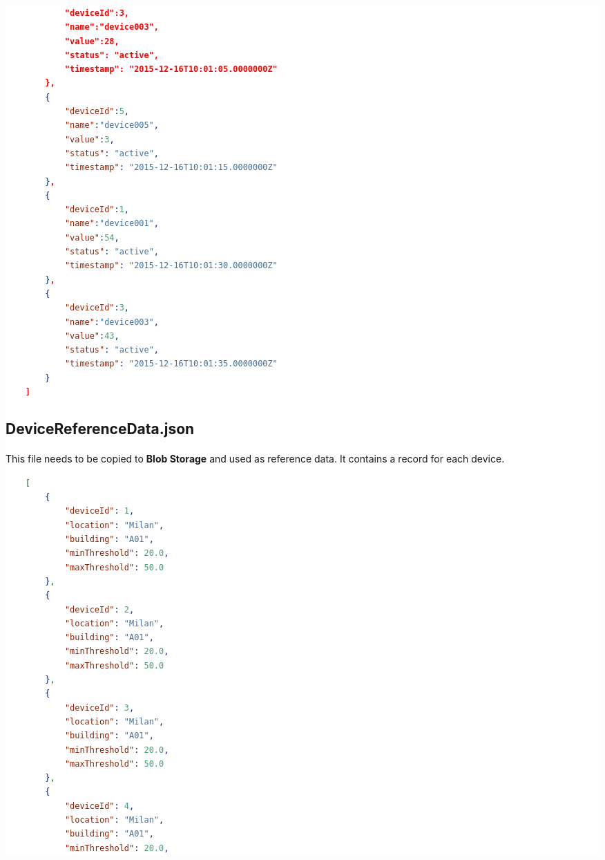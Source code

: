```json
	        "deviceId":3,
	        "name":"device003",
	        "value":28,
	        "status": "active",
	        "timestamp": "2015-12-16T10:01:05.0000000Z"
	    },
	    {
	        "deviceId":5,
	        "name":"device005",
	        "value":3,
	        "status": "active",
	        "timestamp": "2015-12-16T10:01:15.0000000Z"
	    },
	    {
	        "deviceId":1,
	        "name":"device001",
	        "value":54,
	        "status": "active",
	        "timestamp": "2015-12-16T10:01:30.0000000Z"
	    },
	    {
	        "deviceId":3,
	        "name":"device003",
	        "value":43,
	        "status": "active",
	        "timestamp": "2015-12-16T10:01:35.0000000Z"
	    }
	]
```

## DeviceReferenceData.json ##

This file needs to be copied to **Blob Storage** and used as reference data. It contains a record for each device.

```json
	[
	    {
	        "deviceId": 1,
	        "location": "Milan",
	        "building": "A01",
	        "minThreshold": 20.0,
	        "maxThreshold": 50.0
	    },
	    {
	        "deviceId": 2,
	        "location": "Milan",
	        "building": "A01",
	        "minThreshold": 20.0,
	        "maxThreshold": 50.0
	    },
	    {
	        "deviceId": 3,
	        "location": "Milan",
	        "building": "A01",
	        "minThreshold": 20.0,
	        "maxThreshold": 50.0
	    },
	    {
	        "deviceId": 4,
	        "location": "Milan",
	        "building": "A01",
	        "minThreshold": 20.0,
```
